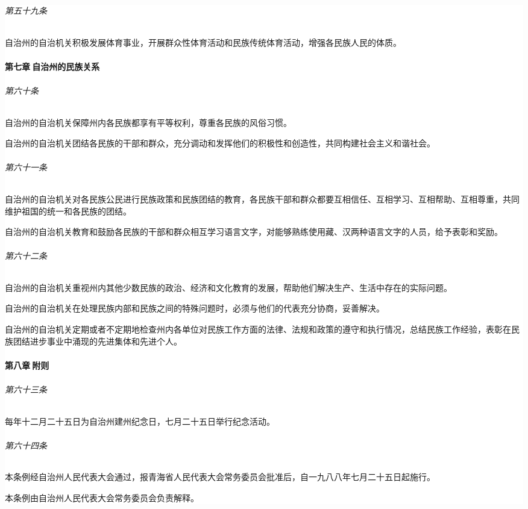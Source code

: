 ###### 第五十九条

自治州的自治机关积极发展体育事业，开展群众性体育活动和民族传统体育活动，增强各民族人民的体质。

#### 第七章 自治州的民族关系

###### 第六十条

自治州的自治机关保障州内各民族都享有平等权利，尊重各民族的风俗习惯。

自治州的自治机关团结各民族的干部和群众，充分调动和发挥他们的积极性和创造性，共同构建社会主义和谐社会。

###### 第六十一条

自治州的自治机关对各民族公民进行民族政策和民族团结的教育，各民族干部和群众都要互相信任、互相学习、互相帮助、互相尊重，共同维护祖国的统一和各民族的团结。

自治州的自治机关教育和鼓励各民族的干部和群众相互学习语言文字，对能够熟练使用藏、汉两种语言文字的人员，给予表彰和奖励。

###### 第六十二条

自治州的自治机关重视州内其他少数民族的政治、经济和文化教育的发展，帮助他们解决生产、生活中存在的实际问题。

自治州的自治机关在处理民族内部和民族之间的特殊问题时，必须与他们的代表充分协商，妥善解决。

自治州的自治机关定期或者不定期地检查州内各单位对民族工作方面的法律、法规和政策的遵守和执行情况，总结民族工作经验，表彰在民族团结进步事业中涌现的先进集体和先进个人。

#### 第八章 附则

###### 第六十三条

每年十二月二十五日为自治州建州纪念日，七月二十五日举行纪念活动。

###### 第六十四条

本条例经自治州人民代表大会通过，报青海省人民代表大会常务委员会批准后，自一九八八年七月二十五日起施行。

本条例由自治州人民代表大会常务委员会负责解释。
